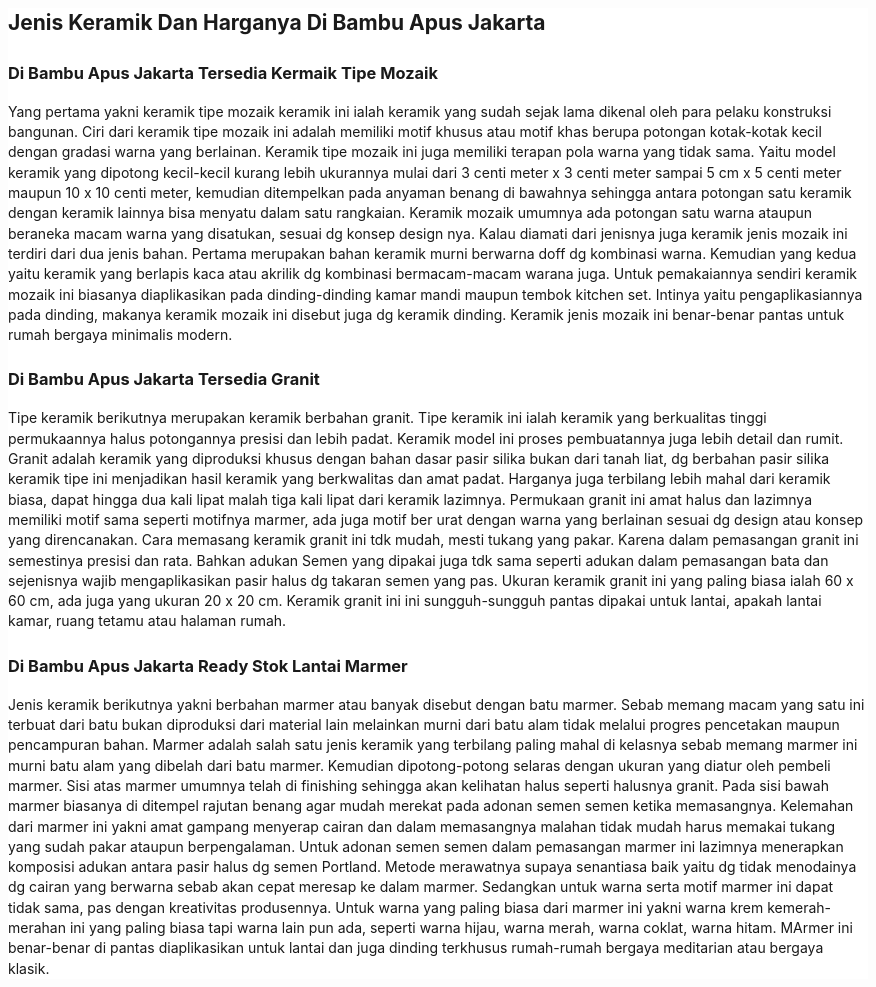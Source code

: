 ## Jenis Keramik Dan Harganya Di Bambu Apus Jakarta

### Di Bambu Apus Jakarta Tersedia Kermaik Tipe Mozaik

Yang pertama yakni keramik tipe mozaik keramik ini ialah keramik yang sudah sejak lama dikenal oleh para pelaku konstruksi bangunan. Ciri dari keramik tipe mozaik ini adalah memiliki motif khusus atau motif khas berupa potongan kotak-kotak kecil dengan gradasi warna yang berlainan. Keramik tipe mozaik ini juga memiliki terapan pola warna yang tidak sama. Yaitu model keramik yang dipotong kecil-kecil kurang lebih ukurannya mulai dari 3 centi meter x 3 centi meter sampai 5 cm x 5 centi meter maupun 10 x 10 centi meter, kemudian ditempelkan pada anyaman benang di bawahnya sehingga antara potongan satu keramik dengan keramik lainnya bisa menyatu dalam satu rangkaian. Keramik mozaik umumnya ada potongan satu warna ataupun beraneka macam warna yang disatukan, sesuai dg konsep design nya. Kalau diamati dari jenisnya juga keramik jenis mozaik ini terdiri dari dua jenis bahan. Pertama merupakan bahan keramik murni berwarna doff dg kombinasi warna. Kemudian yang kedua yaitu keramik yang berlapis kaca atau akrilik dg kombinasi bermacam-macam warana juga. Untuk pemakaiannya sendiri keramik mozaik ini biasanya diaplikasikan pada dinding-dinding kamar mandi maupun tembok kitchen set. Intinya yaitu pengaplikasiannya pada dinding, makanya keramik mozaik ini disebut juga dg keramik dinding. Keramik jenis mozaik ini benar-benar pantas untuk rumah bergaya minimalis modern.

### Di Bambu Apus Jakarta Tersedia Granit

Tipe keramik berikutnya merupakan keramik berbahan granit. Tipe keramik ini ialah keramik yang berkualitas tinggi permukaannya halus potongannya presisi dan lebih padat. Keramik model ini proses pembuatannya juga lebih detail dan rumit. Granit adalah keramik yang diproduksi khusus dengan bahan dasar pasir silika bukan dari tanah liat, dg berbahan pasir silika keramik tipe ini menjadikan hasil keramik yang berkwalitas dan amat padat. Harganya juga terbilang lebih mahal dari keramik biasa, dapat hingga dua kali lipat malah tiga kali lipat dari keramik lazimnya. Permukaan granit ini amat halus dan lazimnya memiliki motif sama seperti motifnya marmer, ada juga motif ber urat dengan warna yang berlainan sesuai dg design atau konsep yang direncanakan. Cara memasang keramik granit ini tdk mudah, mesti tukang yang pakar. Karena dalam pemasangan granit ini semestinya presisi dan rata. Bahkan adukan Semen yang dipakai juga tdk sama seperti adukan dalam pemasangan bata dan sejenisnya wajib mengaplikasikan pasir halus dg takaran semen yang pas. Ukuran keramik granit ini yang paling biasa ialah 60 x 60 cm, ada juga yang ukuran 20 x 20 cm. Keramik granit ini ini sungguh-sungguh pantas dipakai untuk lantai, apakah lantai kamar, ruang tetamu atau halaman rumah.

### Di Bambu Apus Jakarta Ready Stok Lantai Marmer

Jenis keramik berikutnya yakni berbahan marmer atau banyak disebut dengan batu marmer. Sebab memang macam yang satu ini terbuat dari batu bukan diproduksi dari material lain melainkan murni dari batu alam tidak melalui progres pencetakan maupun pencampuran bahan. Marmer adalah salah satu jenis keramik yang terbilang paling mahal di kelasnya sebab memang marmer ini murni batu alam yang dibelah dari batu marmer. Kemudian dipotong-potong selaras dengan ukuran yang diatur oleh pembeli marmer. Sisi atas marmer umumnya telah di finishing sehingga akan kelihatan halus seperti halusnya granit. Pada sisi bawah marmer biasanya di ditempel rajutan benang agar mudah merekat pada adonan semen semen ketika memasangnya. Kelemahan dari marmer ini yakni amat gampang menyerap cairan dan dalam memasangnya malahan tidak mudah harus memakai tukang yang sudah pakar ataupun berpengalaman. Untuk adonan semen semen dalam pemasangan marmer ini lazimnya menerapkan komposisi adukan antara pasir halus dg semen Portland. Metode merawatnya supaya senantiasa baik yaitu dg tidak menodainya dg cairan yang berwarna sebab akan cepat meresap ke dalam marmer. Sedangkan untuk warna serta motif marmer ini dapat tidak sama, pas dengan kreativitas produsennya. Untuk warna yang paling biasa dari marmer ini yakni warna krem kemerah-merahan ini yang paling biasa tapi warna lain pun ada, seperti warna hijau, warna merah, warna coklat, warna hitam. MArmer ini benar-benar di pantas diaplikasikan untuk lantai dan juga dinding terkhusus rumah-rumah bergaya meditarian atau bergaya klasik.
